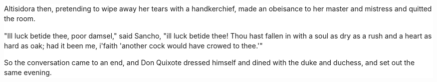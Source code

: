 Altisidora then, pretending to wipe away her tears with a handkerchief,
made an obeisance to her master and mistress and quitted the room.

"Ill luck betide thee, poor damsel," said Sancho, "ill luck betide thee!
Thou hast fallen in with a soul as dry as a rush and a heart as hard as
oak; had it been me, i'faith 'another cock would have crowed to thee.'"

So the conversation came to an end, and Don Quixote dressed himself and
dined with the duke and duchess, and set out the same evening.




